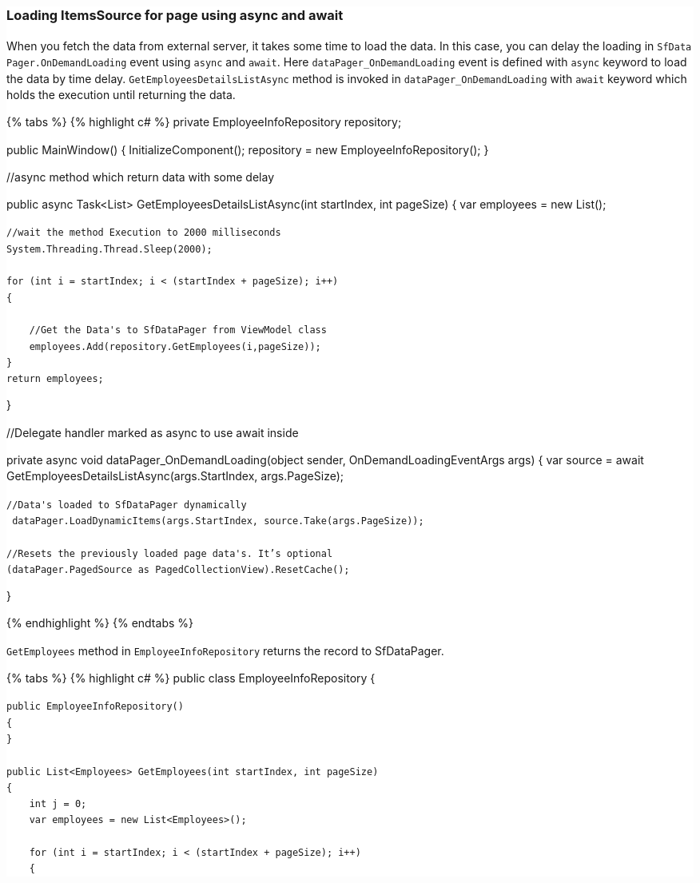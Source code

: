 ### Loading ItemsSource for page using async and await

When you fetch the data from external server, it takes some time to load the data. In this case, you can delay the loading in `SfDataPager.OnDemandLoading` event using `async` and `await`. 
Here `dataPager_OnDemandLoading` event is defined with `async` keyword to load the data by time delay. `GetEmployeesDetailsListAsync` method is invoked in `dataPager_OnDemandLoading` with `await` keyword which holds the execution until returning the data. 


{% tabs %}
{% highlight c# %}
private EmployeeInfoRepository repository;

public MainWindow()
{
    InitializeComponent();
    repository = new EmployeeInfoRepository();
}

//async method which return data with some delay

public async Task<List<Employees>> GetEmployeesDetailsListAsync(int startIndex, int pageSize)
{
    var employees = new List<Employees>();

    //wait the method Execution to 2000 milliseconds
    System.Threading.Thread.Sleep(2000);

    for (int i = startIndex; i < (startIndex + pageSize); i++)
    {

        //Get the Data's to SfDataPager from ViewModel class
        employees.Add(repository.GetEmployees(i,pageSize));
    }
    return employees;
}

//Delegate handler marked as async to use await inside

private async void dataPager_OnDemandLoading(object sender, OnDemandLoadingEventArgs args)
{
    var source = await GetEmployeesDetailsListAsync(args.StartIndex, args.PageSize);

    //Data's loaded to SfDataPager dynamically     
     dataPager.LoadDynamicItems(args.StartIndex, source.Take(args.PageSize));

    //Resets the previously loaded page data's. It’s optional         
    (dataPager.PagedSource as PagedCollectionView).ResetCache();
}

{% endhighlight %}
{% endtabs %}

`GetEmployees` method in `EmployeeInfoRepository` returns the record to SfDataPager.

{% tabs %}
{% highlight c# %}
public class EmployeeInfoRepository
{

    public EmployeeInfoRepository()
    {
    }

    public List<Employees> GetEmployees(int startIndex, int pageSize)
    {
        int j = 0;
        var employees = new List<Employees>();

        for (int i = startIndex; i < (startIndex + pageSize); i++)
        {